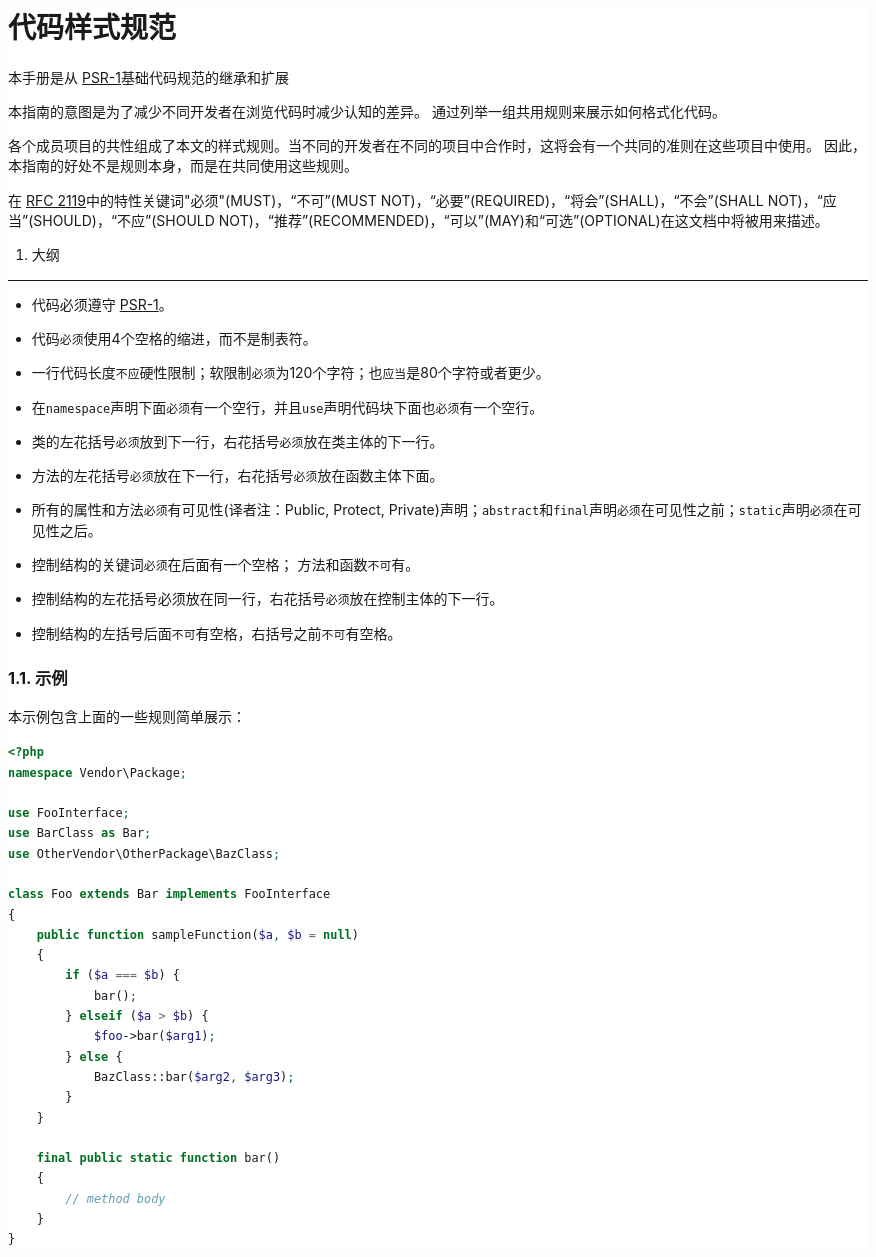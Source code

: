 代码样式规范
==================

本手册是从 [PSR-1][]基础代码规范的继承和扩展

本指南的意图是为了减少不同开发者在浏览代码时减少认知的差异。 通过列举一组共用规则来展示如何格式化代码。

各个成员项目的共性组成了本文的样式规则。当不同的开发者在不同的项目中合作时，这将会有一个共同的准则在这些项目中使用。 因此，本指南的好处不是规则本身，而是在共同使用这些规则。

在 [RFC 2119][]中的特性关键词"必须"(MUST)，“不可”(MUST NOT)，“必要”(REQUIRED)，“将会”(SHALL)，“不会”(SHALL NOT)，“应当”(SHOULD)，“不应”(SHOULD NOT)，“推荐”(RECOMMENDED)，“可以”(MAY)和“可选”(OPTIONAL)在这文档中将被用来描述。

[RFC 2119]: http://www.ietf.org/rfc/rfc2119.txt
[PSR-0]: https://github.com/hfcorriez/fig-standards/blob/zh_CN/接受/PSR-0.md
[PSR-1]: https://github.com/hfcorriez/fig-standards/blob/zh_CN/接受/PSR-1-basic-coding-standard.md


1. 大纲
-----------

- 代码必须遵守 [PSR-1][]。

- 代码`必须`使用4个空格的缩进，而不是制表符。

- 一行代码长度`不应`硬性限制；软限制`必须`为120个字符；也`应当`是80个字符或者更少。
  
- 在`namespace`声明下面`必须`有一个空行，并且`use`声明代码块下面也`必须`有一个空行。

- 类的左花括号`必须`放到下一行，右花括号`必须`放在类主体的下一行。

- 方法的左花括号`必须`放在下一行，右花括号`必须`放在函数主体下面。

- 所有的属性和方法`必须`有可见性(译者注：Public, Protect, Private)声明；`abstract`和`final`声明`必须`在可见性之前；`static`声明`必须`在可见性之后。
  
- 控制结构的关键词`必须`在后面有一个空格； 方法和函数`不可`有。

- 控制结构的左花括号必须放在同一行，右花括号`必须`放在控制主体的下一行。

- 控制结构的左括号后面`不可`有空格，右括号之前`不可`有空格。

### 1.1. 示例

本示例包含上面的一些规则简单展示：

```php
<?php
namespace Vendor\Package;

use FooInterface;
use BarClass as Bar;
use OtherVendor\OtherPackage\BazClass;

class Foo extends Bar implements FooInterface
{
    public function sampleFunction($a, $b = null)
    {
        if ($a === $b) {
            bar();
        } elseif ($a > $b) {
            $foo->bar($arg1);
        } else {
            BazClass::bar($arg2, $arg3);
        }
    }

    final public static function bar()
    {
        // method body
    }
}
```


[keywords]: http://php.net/manual/en/reserved.keywords.php